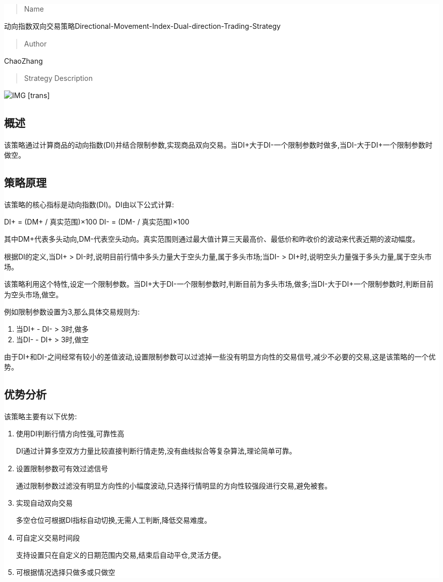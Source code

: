 
> Name

动向指数双向交易策略Directional-Movement-Index-Dual-direction-Trading-Strategy

> Author

ChaoZhang

> Strategy Description

![IMG](https://www.fmz.com/upload/asset/12561eb6474bfab559c.png)
[trans]

## 概述

该策略通过计算商品的动向指数(DI)并结合限制参数,实现商品双向交易。当DI+大于DI-一个限制参数时做多,当DI-大于DI+一个限制参数时做空。

## 策略原理

该策略的核心指标是动向指数(DI)。DI由以下公式计算:

DI+ = (DM+ / 真实范围)×100
DI- = (DM- / 真实范围)×100

其中DM+代表多头动向,DM-代表空头动向。真实范围则通过最大值计算三天最高价、最低价和昨收价的波动来代表近期的波动幅度。

根据DI的定义,当DI+ > DI-时,说明目前行情中多头力量大于空头力量,属于多头市场;当DI- > DI+时,说明空头力量强于多头力量,属于空头市场。

该策略利用这个特性,设定一个限制参数。当DI+大于DI-一个限制参数时,判断目前为多头市场,做多;当DI-大于DI+一个限制参数时,判断目前为空头市场,做空。

例如限制参数设置为3,那么具体交易规则为:

1. 当DI+ - DI- > 3时,做多
2. 当DI- - DI+ > 3时,做空

由于DI+和DI-之间经常有较小的差值波动,设置限制参数可以过滤掉一些没有明显方向性的交易信号,减少不必要的交易,这是该策略的一个优势。

## 优势分析

该策略主要有以下优势:

1. 使用DI判断行情方向性强,可靠性高

   DI通过计算多空双方力量比较直接判断行情走势,没有曲线拟合等复杂算法,理论简单可靠。

2. 设置限制参数可有效过滤信号

   通过限制参数过滤没有明显方向性的小幅度波动,只选择行情明显的方向性较强段进行交易,避免被套。

3. 实现自动双向交易

   多空仓位可根据DI指标自动切换,无需人工判断,降低交易难度。

4. 可自定义交易时间段

   支持设置只在自定义的日期范围内交易,结束后自动平仓,灵活方便。

5. 可根据情况选择只做多或只做空
